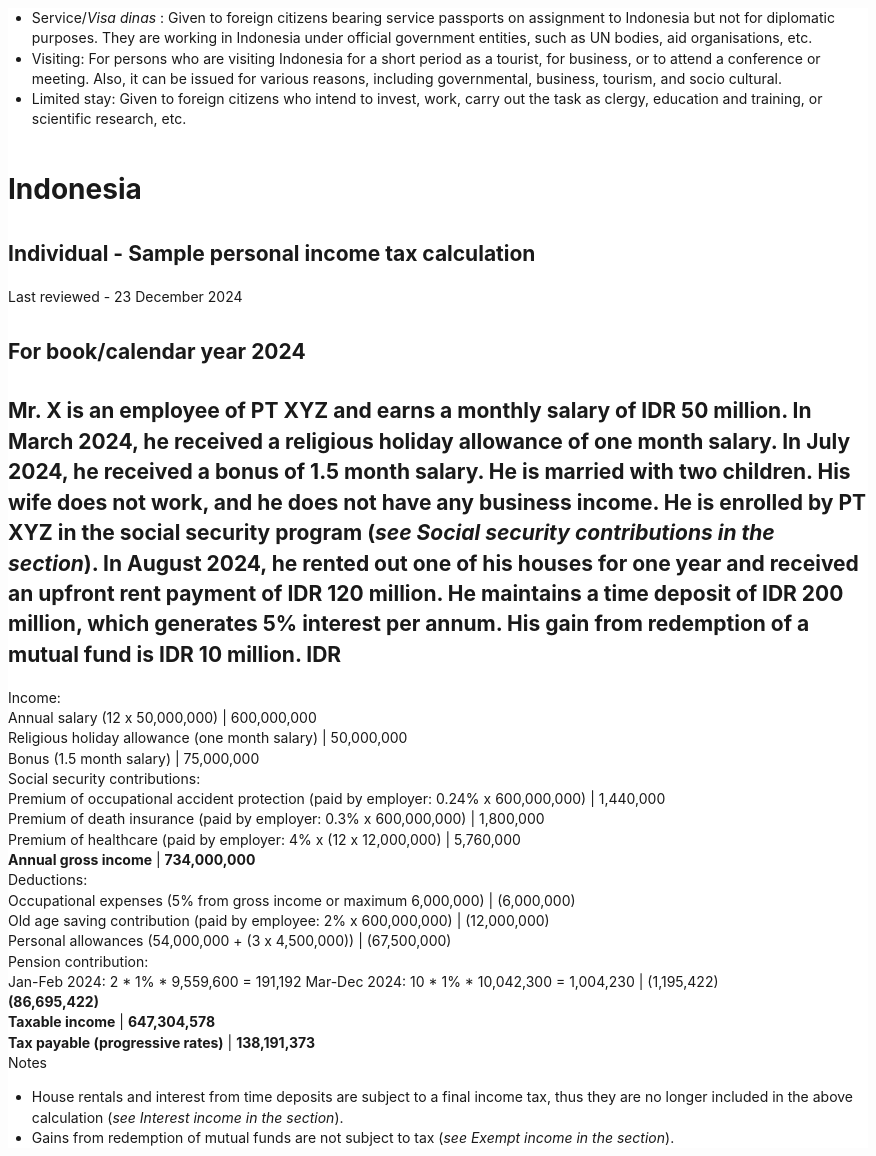   * Service/_Visa dinas_ : Given to foreign citizens bearing service passports on assignment to Indonesia but not for diplomatic purposes. They are working in Indonesia under official government entities, such as UN bodies, aid organisations, etc.
  * Visiting: For persons who are visiting Indonesia for a short period as a tourist, for business, or to attend a conference or meeting. Also, it can be issued for various reasons, including governmental, business, tourism, and socio cultural.
  * Limited stay: Given to foreign citizens who intend to invest, work, carry out the task as clergy, education and training, or scientific research, etc.




# Indonesia
## Individual - Sample personal income tax calculation
Last reviewed - 23 December 2024
## For book/calendar year 2024
Mr. X is an employee of PT XYZ and earns a monthly salary of IDR 50 million. In March 2024, he received a religious holiday allowance of one month salary. In July 2024, he received a bonus of 1.5 month salary. He is married with two children. His wife does not work, and he does not have any business income. He is enrolled by PT XYZ in the social security program (_see Social security contributions in the section_).
In August 2024, he rented out one of his houses for one year and received an upfront rent payment of IDR 120 million. He maintains a time deposit of IDR 200 million, which generates 5% interest per annum. His gain from redemption of a mutual fund is IDR 10 million. 
IDR  
---  
Income:  
Annual salary (12 x 50,000,000) | 600,000,000  
Religious holiday allowance (one month salary) | 50,000,000  
Bonus (1.5 month salary) | 75,000,000  
Social security contributions:  
Premium of occupational accident protection (paid by employer: 0.24% x 600,000,000) | 1,440,000  
Premium of death insurance (paid by employer: 0.3% x 600,000,000) | 1,800,000  
Premium of healthcare (paid by employer: 4% x (12 x 12,000,000)  | 5,760,000  
**Annual gross income** | **734,000,000**  
Deductions:  
Occupational expenses (5% from gross income or maximum 6,000,000) | (6,000,000)  
Old age saving contribution (paid by employee: 2% x 600,000,000) | (12,000,000)  
Personal allowances (54,000,000 + (3 x 4,500,000)) | (67,500,000)  
Pension contribution:   
Jan-Feb 2024: 2 * 1% * 9,559,600 = 191,192 Mar-Dec 2024: 10 * 1% * 10,042,300 = 1,004,230 | (1,195,422)  
**(86,695,422)**  
**Taxable income** | **647,304,578**  
**Tax payable (progressive rates)** | **138,191,373**  
Notes
  * House rentals and interest from time deposits are subject to a final income tax, thus they are no longer included in the above calculation (_see Interest income in the section_).
  * Gains from redemption of mutual funds are not subject to tax (_see Exempt income in the section_).
